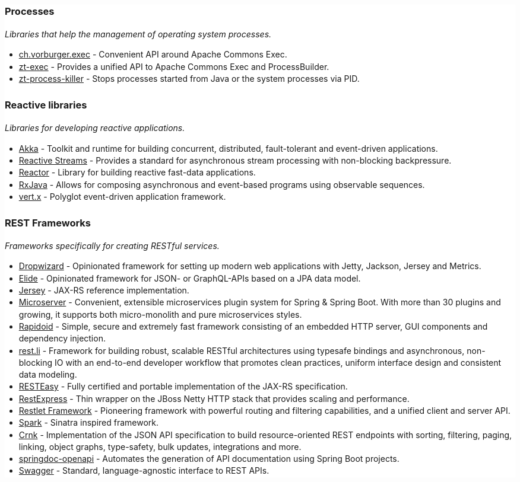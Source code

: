 ### Processes

_Libraries that help the management of operating system processes._

-   [ch.vorburger.exec](https://github.com/vorburger/ch.vorburger.exec) - Convenient API around Apache Commons Exec.
-   [zt-exec](https://github.com/zeroturnaround/zt-exec) - Provides a unified API to Apache Commons Exec and ProcessBuilder.
-   [zt-process-killer](https://github.com/zeroturnaround/zt-process-killer) - Stops processes started from Java or the system processes via PID.

### Reactive libraries

_Libraries for developing reactive applications._

-   [Akka](https://akka.io/) - Toolkit and runtime for building concurrent, distributed, fault-tolerant and event-driven applications.
-   [Reactive Streams](https://github.com/reactive-streams/reactive-streams-jvm) - Provides a standard for asynchronous stream processing with non-blocking backpressure.
-   [Reactor](https://github.com/reactor/reactor-core) - Library for building reactive fast-data applications.
-   [RxJava](https://github.com/ReactiveX/RxJava) - Allows for composing asynchronous and event-based programs using observable sequences.
-   [vert.x](https://vertx.io/) - Polyglot event-driven application framework.

### REST Frameworks

_Frameworks specifically for creating RESTful services._

-   [Dropwizard](https://github.com/dropwizard/dropwizard) - Opinionated framework for setting up modern web applications with Jetty, Jackson, Jersey and Metrics.
-   [Elide](https://elide.io/) - Opinionated framework for JSON- or GraphQL-APIs based on a JPA data model.
-   [Jersey](https://jersey.github.io/) - JAX-RS reference implementation.
-   [Microserver](https://github.com/aol/micro-server) - Convenient, extensible microservices plugin system for Spring & Spring Boot. With more than 30 plugins and growing, it supports both micro-monolith and pure microservices styles.
-   [Rapidoid](https://www.rapidoid.org/) - Simple, secure and extremely fast framework consisting of an embedded HTTP server, GUI components and dependency injection.
-   [rest.li](https://github.com/linkedin/rest.li) - Framework for building robust, scalable RESTful architectures using typesafe bindings and asynchronous, non-blocking IO with an end-to-end developer workflow that promotes clean practices, uniform interface design and consistent data modeling.
-   [RESTEasy](https://resteasy.github.io/) - Fully certified and portable implementation of the JAX-RS specification.
-   [RestExpress](https://github.com/RestExpress/RestExpress) - Thin wrapper on the JBoss Netty HTTP stack that provides scaling and performance.
-   [Restlet Framework](https://github.com/restlet/restlet-framework-java) - Pioneering framework with powerful routing and filtering capabilities, and a unified client and server API.
-   [Spark](http://sparkjava.com/) - Sinatra inspired framework.
-   [Crnk](http://www.crnk.io/) - Implementation of the JSON API specification to build resource-oriented REST endpoints with sorting, filtering, paging, linking, object graphs, type-safety, bulk updates, integrations and more.
-   [springdoc-openapi](https://github.com/springdoc/springdoc-openapi) - Automates the generation of API documentation using Spring Boot projects.
-   [Swagger](https://swagger.io/) - Standard, language-agnostic interface to REST APIs.
